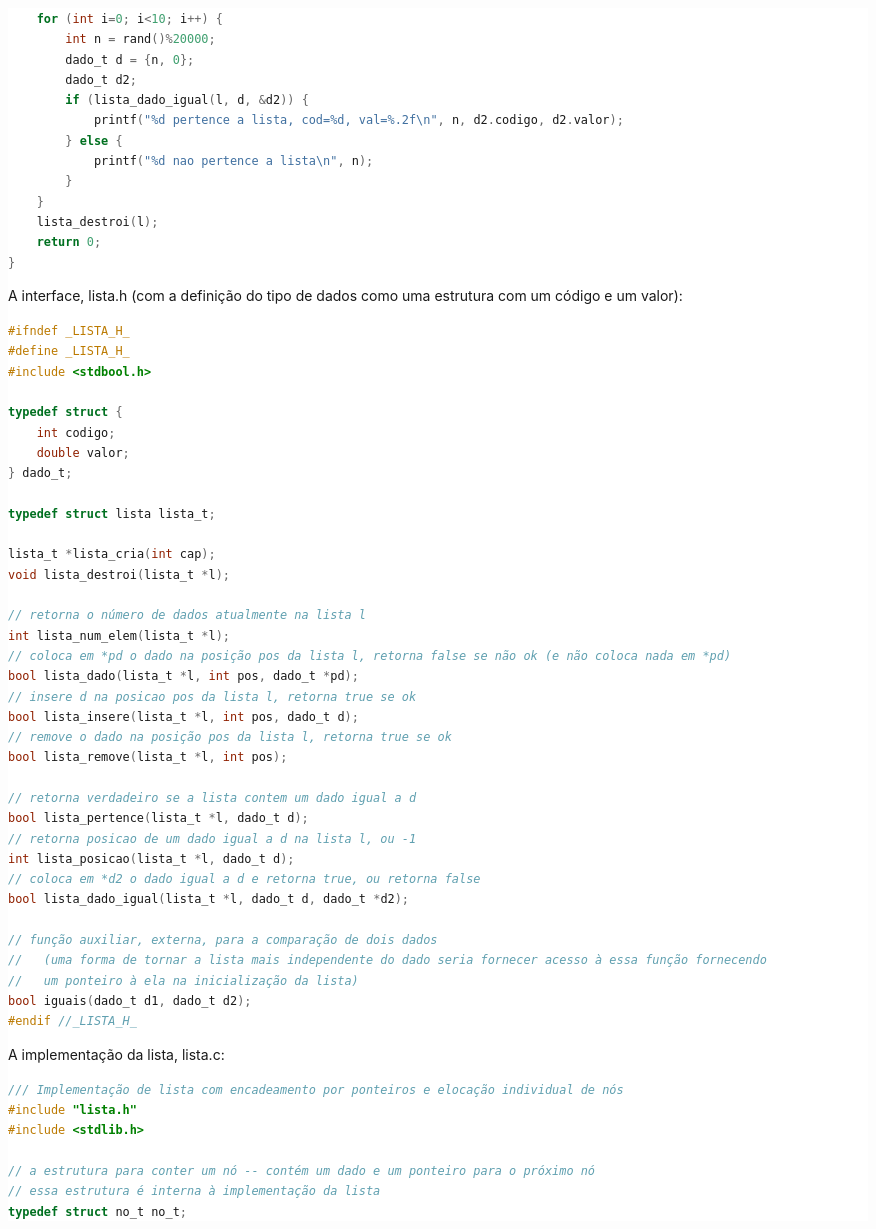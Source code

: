 ```c
    for (int i=0; i<10; i++) {
        int n = rand()%20000;
        dado_t d = {n, 0};
        dado_t d2;
        if (lista_dado_igual(l, d, &d2)) {
            printf("%d pertence a lista, cod=%d, val=%.2f\n", n, d2.codigo, d2.valor);
        } else {
            printf("%d nao pertence a lista\n", n);
        }
    }
    lista_destroi(l);
    return 0;
}
```
A interface, lista.h (com a definição do tipo de dados como uma estrutura com um código e um valor):
```c
#ifndef _LISTA_H_
#define _LISTA_H_
#include <stdbool.h>
   
typedef struct {
    int codigo;
    double valor;
} dado_t;

typedef struct lista lista_t;
   
lista_t *lista_cria(int cap);
void lista_destroi(lista_t *l);
   
// retorna o número de dados atualmente na lista l
int lista_num_elem(lista_t *l);
// coloca em *pd o dado na posição pos da lista l, retorna false se não ok (e não coloca nada em *pd)
bool lista_dado(lista_t *l, int pos, dado_t *pd);
// insere d na posicao pos da lista l, retorna true se ok
bool lista_insere(lista_t *l, int pos, dado_t d);
// remove o dado na posição pos da lista l, retorna true se ok
bool lista_remove(lista_t *l, int pos);

// retorna verdadeiro se a lista contem um dado igual a d
bool lista_pertence(lista_t *l, dado_t d);
// retorna posicao de um dado igual a d na lista l, ou -1
int lista_posicao(lista_t *l, dado_t d);
// coloca em *d2 o dado igual a d e retorna true, ou retorna false
bool lista_dado_igual(lista_t *l, dado_t d, dado_t *d2);

// função auxiliar, externa, para a comparação de dois dados 
//   (uma forma de tornar a lista mais independente do dado seria fornecer acesso à essa função fornecendo 
//   um ponteiro à ela na inicialização da lista)
bool iguais(dado_t d1, dado_t d2);
#endif //_LISTA_H_
```
A implementação da lista, lista.c:
```c
/// Implementação de lista com encadeamento por ponteiros e elocação individual de nós
#include "lista.h"
#include <stdlib.h>

// a estrutura para conter um nó -- contém um dado e um ponteiro para o próximo nó
// essa estrutura é interna à implementação da lista
typedef struct no_t no_t;
```
